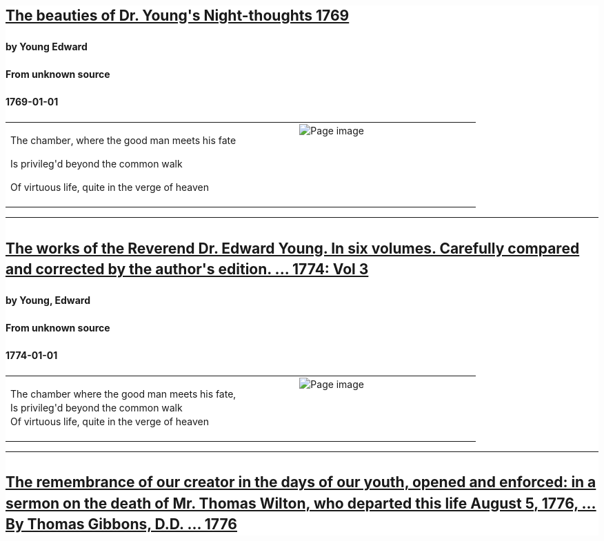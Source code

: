 
## [The beauties of Dr. Young's Night-thoughts  1769](https://archive.org/details/bim_eighteenth-century_the-beauties-of-dr-youn_young-edward_1769/page/n21/mode/1up?view=theater)

#### by Young Edward

#### From unknown source

#### 1769-01-01

<table style="width: 100%;"><tr><td style="width: 50%">

  
The chamber, where the good man meets his fate  
  
Is privileg&#x27;d beyond the common walk  
  
Of virtuous life, quite in the verge of heaven
</td><td style="width: 50%; max-height: 75%; margin: auto; display: block;">
<img alt="Page image" src="https://iiif.archive.org/image/iiif/2/bim_eighteenth-century_the-beauties-of-dr-youn_young-edward_1769%2Fbim_eighteenth-century_the-beauties-of-dr-youn_young-edward_1769_jp2.zip%2Fbim_eighteenth-century_the-beauties-of-dr-youn_young-edward_1769_jp2%2Fbim_eighteenth-century_the-beauties-of-dr-youn_young-edward_1769_0021.jp2/pct:27.40015360983103,36.60618996798292,63.15284178187404,7.518083718724061/!600,600/0/default.jpg"/>
</td>
</tr></table>

---

## [The works of the Reverend Dr. Edward Young. In six volumes. Carefully compared and corrected by the author's edition. ...  1774: Vol 3](https://archive.org/details/bim_eighteenth-century_the-works-of-the-reveren_young-edward_1774_3_0/page/n40/mode/1up?view=theater)

#### by Young, Edward

#### From unknown source

#### 1774-01-01

<table style="width: 100%;"><tr><td style="width: 50%">

  
The chamber where the good man meets his fate,  
Is privileg&#x27;d beyond the common walk  
Of virtuous life, quite in the verge of heaven
</td><td style="width: 50%; max-height: 75%; margin: auto; display: block;">
<img alt="Page image" src="https://iiif.archive.org/image/iiif/2/bim_eighteenth-century_the-works-of-the-reveren_young-edward_1774_3_0%2Fbim_eighteenth-century_the-works-of-the-reveren_young-edward_1774_3_0_jp2.zip%2Fbim_eighteenth-century_the-works-of-the-reveren_young-edward_1774_3_0_jp2%2Fbim_eighteenth-century_the-works-of-the-reveren_young-edward_1774_3_0_0040.jp2/pct:11.328388401888065,69.53804347826087,58.21532928748033,5.353260869565218/!600,600/0/default.jpg"/>
</td>
</tr></table>

---

## [The remembrance of our creator in the days of our youth, opened and enforced: in a sermon on the death of Mr. Thomas Wilton, who departed this life August 5, 1776, ... By Thomas Gibbons, D.D. ...  1776](https://archive.org/details/bim_eighteenth-century_the-remembrance-of-our-c_gibbons-thomas_1776/page/n68/mode/1up?view=theater)
